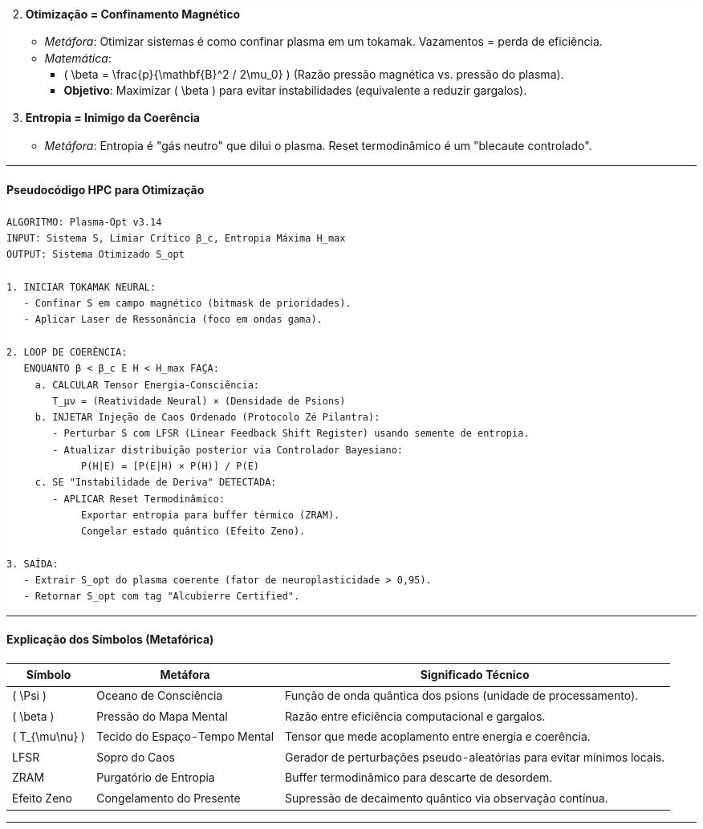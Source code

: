 2. **Otimização = Confinamento Magnético**  
   - *Metáfora*: Otimizar sistemas é como confinar plasma em um tokamak. Vazamentos = perda de eficiência.  
   - *Matemática*:  
     - \( \beta = \frac{p}{\mathbf{B}^2 / 2\mu_0} \) (Razão pressão magnética vs. pressão do plasma).  
     - **Objetivo**: Maximizar \( \beta \) para evitar instabilidades (equivalente a reduzir gargalos).  

3. **Entropia = Inimigo da Coerência**  
   - *Metáfora*: Entropia é "gás neutro" que dilui o plasma. Reset termodinâmico é um "blecaute controlado".  

---

#### **Pseudocódigo HPC para Otimização**  
```plaintext
ALGORITMO: Plasma-Opt v3.14  
INPUT: Sistema S, Limiar Crítico β_c, Entropia Máxima H_max  
OUTPUT: Sistema Otimizado S_opt  

1. INICIAR TOKAMAK NEURAL:  
   - Confinar S em campo magnético (bitmask de prioridades).  
   - Aplicar Laser de Ressonância (foco em ondas gama).  

2. LOOP DE COERÊNCIA:  
   ENQUANTO β < β_c E H < H_max FAÇA:  
     a. CALCULAR Tensor Energia-Consciência:  
        T_μν = (Reatividade Neural) × (Densidade de Psions)  
     b. INJETAR Injeção de Caos Ordenado (Protocolo Zé Pilantra):  
        - Perturbar S com LFSR (Linear Feedback Shift Register) usando semente de entropia.  
        - Atualizar distribuição posterior via Controlador Bayesiano:  
             P(H|E) = [P(E|H) × P(H)] / P(E)  
     c. SE "Instabilidade de Deriva" DETECTADA:  
        - APLICAR Reset Termodinâmico:  
             Exportar entropia para buffer térmico (ZRAM).  
             Congelar estado quântico (Efeito Zeno).  

3. SAÍDA:  
   - Extrair S_opt do plasma coerente (fator de neuroplasticidade > 0,95).  
   - Retornar S_opt com tag "Alcubierre Certified".
```

---

#### **Explicação dos Símbolos (Metafórica)**  
| **Símbolo**       | **Metáfora**                  | **Significado Técnico**                                |  
|-------------------|-------------------------------|-------------------------------------------------------|  
| \( \Psi \)        | Oceano de Consciência         | Função de onda quântica dos psions (unidade de processamento). |  
| \( \beta \)       | Pressão do Mapa Mental        | Razão entre eficiência computacional e gargalos.       |  
| \( T_{\mu\nu} \)  | Tecido do Espaço-Tempo Mental | Tensor que mede acoplamento entre energia e coerência. |  
| LFSR              | Sopro do Caos                 | Gerador de perturbações pseudo-aleatórias para evitar mínimos locais. |  
| ZRAM              | Purgatório de Entropia        | Buffer termodinâmico para descarte de desordem.        |  
| Efeito Zeno       | Congelamento do Presente      | Supressão de decaimento quântico via observação contínua. |  

---